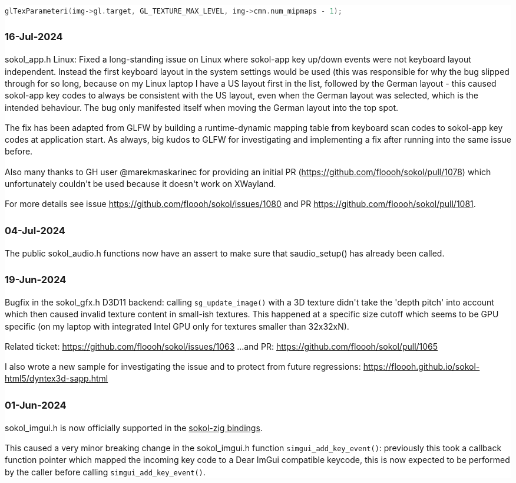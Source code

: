 ```c
glTexParameteri(img->gl.target, GL_TEXTURE_MAX_LEVEL, img->cmn.num_mipmaps - 1);
```



### 16-Jul-2024

sokol_app.h Linux: Fixed a long-standing issue on Linux where sokol-app key
up/down events were not keyboard layout independent. Instead the first keyboard
layout in the system settings would be used (this was responsible for why the
bug slipped through for so long, because on my Linux laptop I have a US layout
first in the list, followed by the German layout - this caused sokol-app key
codes to always be consistent with the US layout, even when the German layout
was selected, which is the intended behaviour. The bug only manifested itself
when moving the German layout into the top spot.

The fix has been adapted from GLFW by building a runtime-dynamic mapping table
from keyboard scan codes to sokol-app key codes at application start. As always,
big kudos to GLFW for investigating and implementing a fix after running into
the same issue before.

Also many thanks to GH user @marekmaskarinec for providing an initial PR
(https://github.com/floooh/sokol/pull/1078) which unfortunately couldn't be
used because it doesn't work on XWayland.

For more details see issue https://github.com/floooh/sokol/issues/1080 and
PR https://github.com/floooh/sokol/pull/1081.

### 04-Jul-2024

The public sokol_audio.h functions now have an assert to make sure that saudio_setup()
has already been called.

### 19-Jun-2024

Bugfix in the sokol_gfx.h D3D11 backend: calling `sg_update_image()` with a 3D texture
didn't take the 'depth pitch' into account which then caused invalid texture content
in small-ish textures. This happened at a specific size cutoff which seems to be GPU
specific (on my laptop with integrated Intel GPU only for textures smaller than
32x32xN).

Related ticket: https://github.com/floooh/sokol/issues/1063
...and PR: https://github.com/floooh/sokol/pull/1065

I also wrote a new sample for investigating the issue and to protect from
future regressions: https://floooh.github.io/sokol-html5/dyntex3d-sapp.html

### 01-Jun-2024

sokol_imgui.h is now officially supported in the [sokol-zig bindings](https://github.com/floooh/sokol-zig).

This caused a very minor breaking change in the sokol_imgui.h function
`simgui_add_key_event()`: previously this took a callback function pointer
which mapped the incoming key code to a Dear ImGui compatible keycode,
this is now expected to be performed by the caller before calling
`simgui_add_key_event()`.
